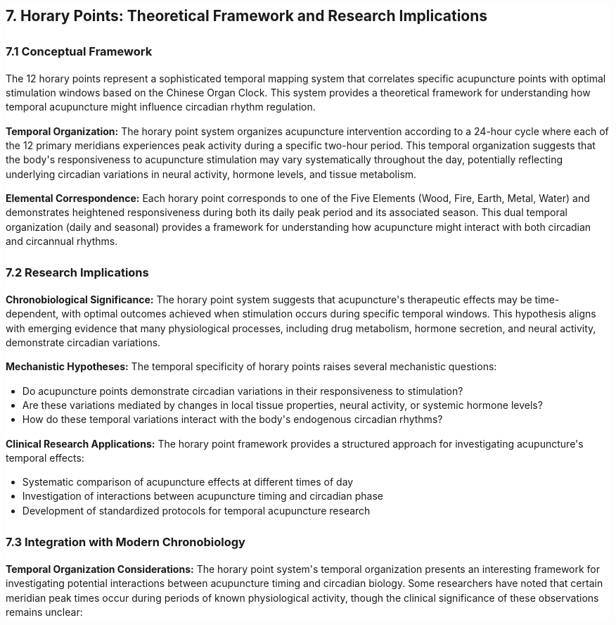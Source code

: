 ## 7. Horary Points: Theoretical Framework and Research Implications

### 7.1 Conceptual Framework

The 12 horary points represent a sophisticated temporal mapping system that correlates specific acupuncture points with optimal stimulation windows based on the Chinese Organ Clock. This system provides a theoretical framework for understanding how temporal acupuncture might influence circadian rhythm regulation.

**Temporal Organization:**
The horary point system organizes acupuncture intervention according to a 24-hour cycle where each of the 12 primary meridians experiences peak activity during a specific two-hour period. This temporal organization suggests that the body's responsiveness to acupuncture stimulation may vary systematically throughout the day, potentially reflecting underlying circadian variations in neural activity, hormone levels, and tissue metabolism.

**Elemental Correspondence:**
Each horary point corresponds to one of the Five Elements (Wood, Fire, Earth, Metal, Water) and demonstrates heightened responsiveness during both its daily peak period and its associated season. This dual temporal organization (daily and seasonal) provides a framework for understanding how acupuncture might interact with both circadian and circannual rhythms.

### 7.2 Research Implications

**Chronobiological Significance:**
The horary point system suggests that acupuncture's therapeutic effects may be time-dependent, with optimal outcomes achieved when stimulation occurs during specific temporal windows. This hypothesis aligns with emerging evidence that many physiological processes, including drug metabolism, hormone secretion, and neural activity, demonstrate circadian variations.

**Mechanistic Hypotheses:**
The temporal specificity of horary points raises several mechanistic questions:
- Do acupuncture points demonstrate circadian variations in their responsiveness to stimulation?
- Are these variations mediated by changes in local tissue properties, neural activity, or systemic hormone levels?
- How do these temporal variations interact with the body's endogenous circadian rhythms?

**Clinical Research Applications:**
The horary point framework provides a structured approach for investigating acupuncture's temporal effects:
- Systematic comparison of acupuncture effects at different times of day
- Investigation of interactions between acupuncture timing and circadian phase
- Development of standardized protocols for temporal acupuncture research

### 7.3 Integration with Modern Chronobiology

**Temporal Organization Considerations:**
The horary point system's temporal organization presents an interesting framework for investigating potential interactions between acupuncture timing and circadian biology. Some researchers have noted that certain meridian peak times occur during periods of known physiological activity, though the clinical significance of these observations remains unclear:
